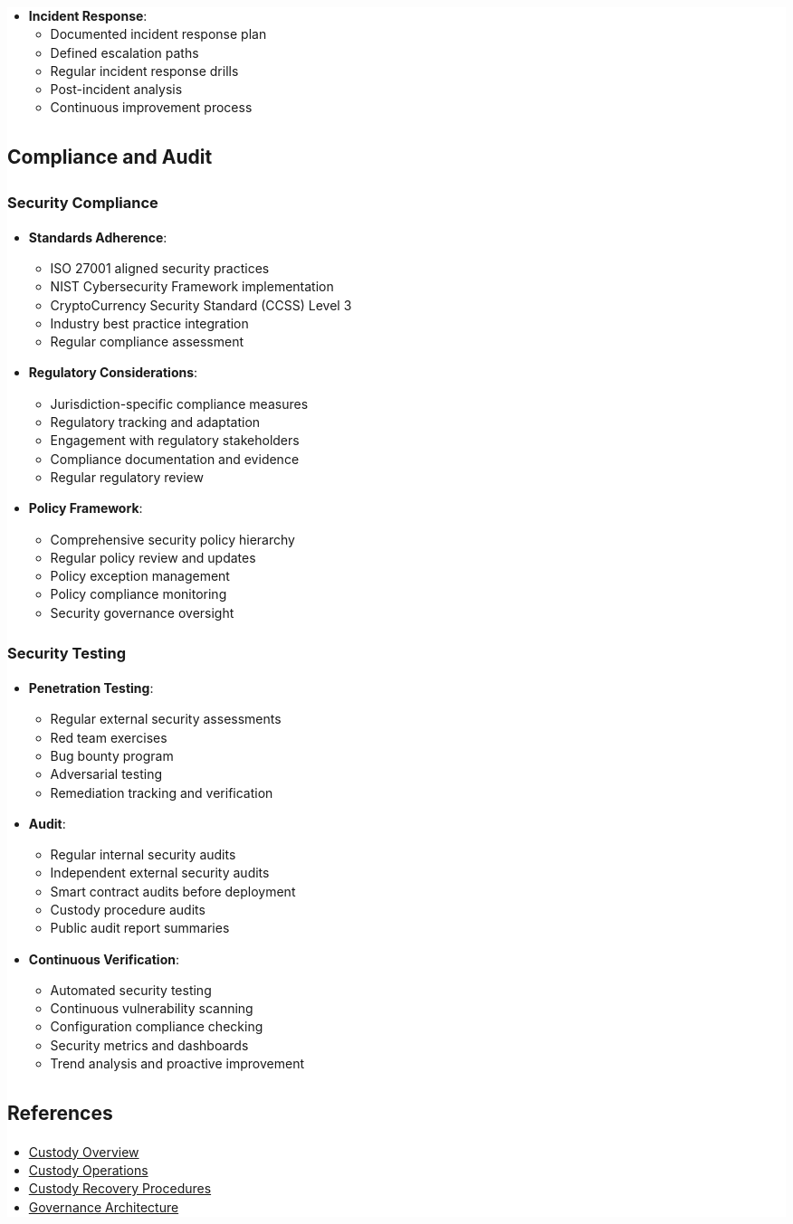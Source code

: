 * **Incident Response**:
  * Documented incident response plan
  * Defined escalation paths
  * Regular incident response drills
  * Post-incident analysis
  * Continuous improvement process

## Compliance and Audit

### Security Compliance

* **Standards Adherence**:
  * ISO 27001 aligned security practices
  * NIST Cybersecurity Framework implementation
  * CryptoCurrency Security Standard (CCSS) Level 3
  * Industry best practice integration
  * Regular compliance assessment

* **Regulatory Considerations**:
  * Jurisdiction-specific compliance measures
  * Regulatory tracking and adaptation
  * Engagement with regulatory stakeholders
  * Compliance documentation and evidence
  * Regular regulatory review

* **Policy Framework**:
  * Comprehensive security policy hierarchy
  * Regular policy review and updates
  * Policy exception management
  * Policy compliance monitoring
  * Security governance oversight

### Security Testing

* **Penetration Testing**:
  * Regular external security assessments
  * Red team exercises
  * Bug bounty program
  * Adversarial testing
  * Remediation tracking and verification

* **Audit**:
  * Regular internal security audits
  * Independent external security audits
  * Smart contract audits before deployment
  * Custody procedure audits
  * Public audit report summaries

* **Continuous Verification**:
  * Automated security testing
  * Continuous vulnerability scanning
  * Configuration compliance checking
  * Security metrics and dashboards
  * Trend analysis and proactive improvement

## References

* [Custody Overview](./custody-overview.md)
* [Custody Operations](./custody-operations.md)
* [Custody Recovery Procedures](./custody-recovery.md)
* [Governance Architecture](./governance-architecture.md)